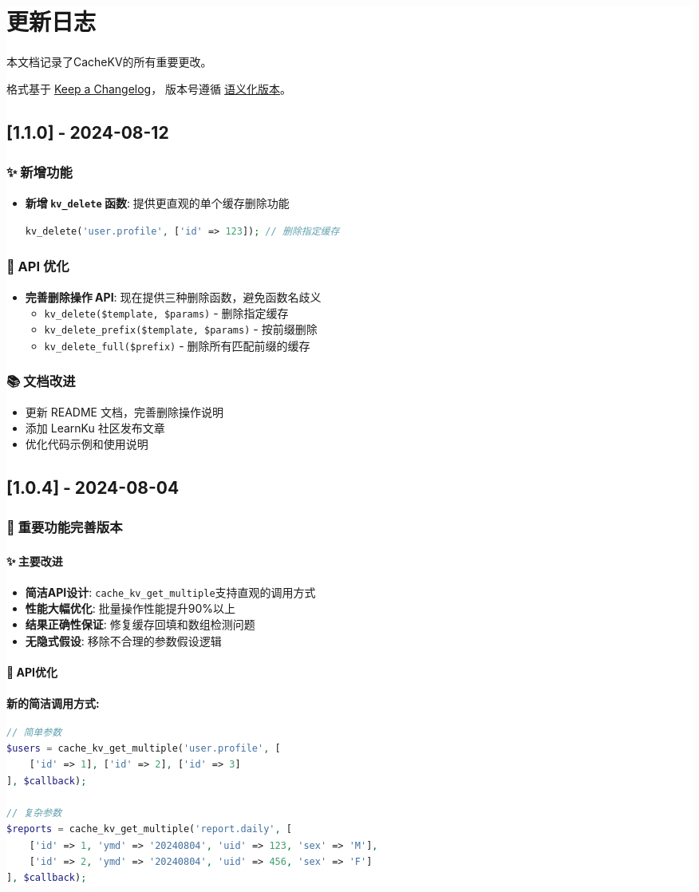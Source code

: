 # 更新日志

本文档记录了CacheKV的所有重要更改。

格式基于 [Keep a Changelog](https://keepachangelog.com/zh-CN/1.0.0/)，
版本号遵循 [语义化版本](https://semver.org/lang/zh-CN/)。

## [1.1.0] - 2024-08-12

### ✨ 新增功能
- **新增 `kv_delete` 函数**: 提供更直观的单个缓存删除功能
  ```php
  kv_delete('user.profile', ['id' => 123]); // 删除指定缓存
  ```

### 🎯 API 优化
- **完善删除操作 API**: 现在提供三种删除函数，避免函数名歧义
  - `kv_delete($template, $params)` - 删除指定缓存
  - `kv_delete_prefix($template, $params)` - 按前缀删除
  - `kv_delete_full($prefix)` - 删除所有匹配前缀的缓存

### 📚 文档改进
- 更新 README 文档，完善删除操作说明
- 添加 LearnKu 社区发布文章
- 优化代码示例和使用说明

## [1.0.4] - 2024-08-04

### 🚀 重要功能完善版本

#### ✨ 主要改进
- **简洁API设计**: `cache_kv_get_multiple`支持直观的调用方式
- **性能大幅优化**: 批量操作性能提升90%以上
- **结果正确性保证**: 修复缓存回填和数组检测问题
- **无隐式假设**: 移除不合理的参数假设逻辑

#### 🎯 API优化

**新的简洁调用方式:**
```php
// 简单参数
$users = cache_kv_get_multiple('user.profile', [
    ['id' => 1], ['id' => 2], ['id' => 3]
], $callback);

// 复杂参数  
$reports = cache_kv_get_multiple('report.daily', [
    ['id' => 1, 'ymd' => '20240804', 'uid' => 123, 'sex' => 'M'],
    ['id' => 2, 'ymd' => '20240804', 'uid' => 456, 'sex' => 'F']
], $callback);
```
